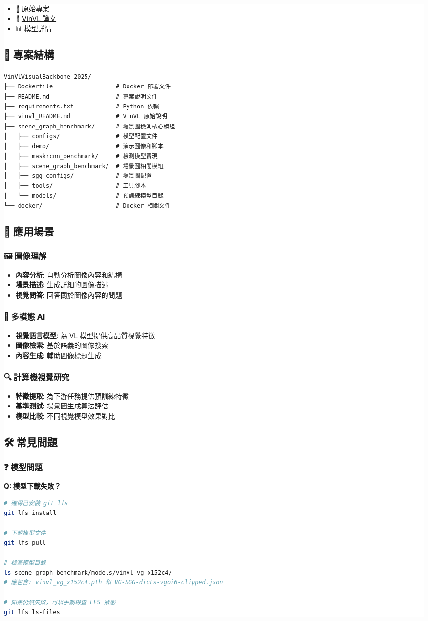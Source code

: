 - 🔗 [原始專案](https://github.com/microsoft/scene_graph_benchmark)
- 📄 [VinVL 論文](https://arxiv.org/abs/2101.00529)  
- 📊 [模型詳情](scene_graph_benchmark/SCENE_GRAPH_MODEL_ZOO.md)

## 📁 專案結構

```
VinVLVisualBackbone_2025/
├── Dockerfile                  # Docker 部署文件
├── README.md                   # 專案說明文件
├── requirements.txt            # Python 依賴
├── vinvl_README.md             # VinVL 原始說明
├── scene_graph_benchmark/      # 場景圖檢測核心模組
│   ├── configs/                # 模型配置文件
│   ├── demo/                   # 演示圖像和腳本
│   ├── maskrcnn_benchmark/     # 檢測模型實現
│   ├── scene_graph_benchmark/  # 場景圖相關模組
│   ├── sgg_configs/            # 場景圖配置
│   ├── tools/                  # 工具腳本
│   └── models/                 # 預訓練模型目錄
└── docker/                     # Docker 相關文件
```

## 🎨 應用場景

### 🖼️ 圖像理解
- **內容分析**: 自動分析圖像內容和結構
- **場景描述**: 生成詳細的圖像描述
- **視覺問答**: 回答關於圖像內容的問題

### 🤖 多模態 AI
- **視覺語言模型**: 為 VL 模型提供高品質視覺特徵
- **圖像檢索**: 基於語義的圖像搜索
- **內容生成**: 輔助圖像標題生成

### 🔍 計算機視覺研究
- **特徵提取**: 為下游任務提供預訓練特徵
- **基準測試**: 場景圖生成算法評估
- **模型比較**: 不同視覺模型效果對比

## 🛠️ 常見問題

### ❓ 模型問題

**Q: 模型下載失敗？**
```bash
# 確保已安裝 git lfs
git lfs install

# 下載模型文件
git lfs pull

# 檢查模型目錄
ls scene_graph_benchmark/models/vinvl_vg_x152c4/
# 應包含: vinvl_vg_x152c4.pth 和 VG-SGG-dicts-vgoi6-clipped.json

# 如果仍然失敗，可以手動檢查 LFS 狀態
git lfs ls-files
```
